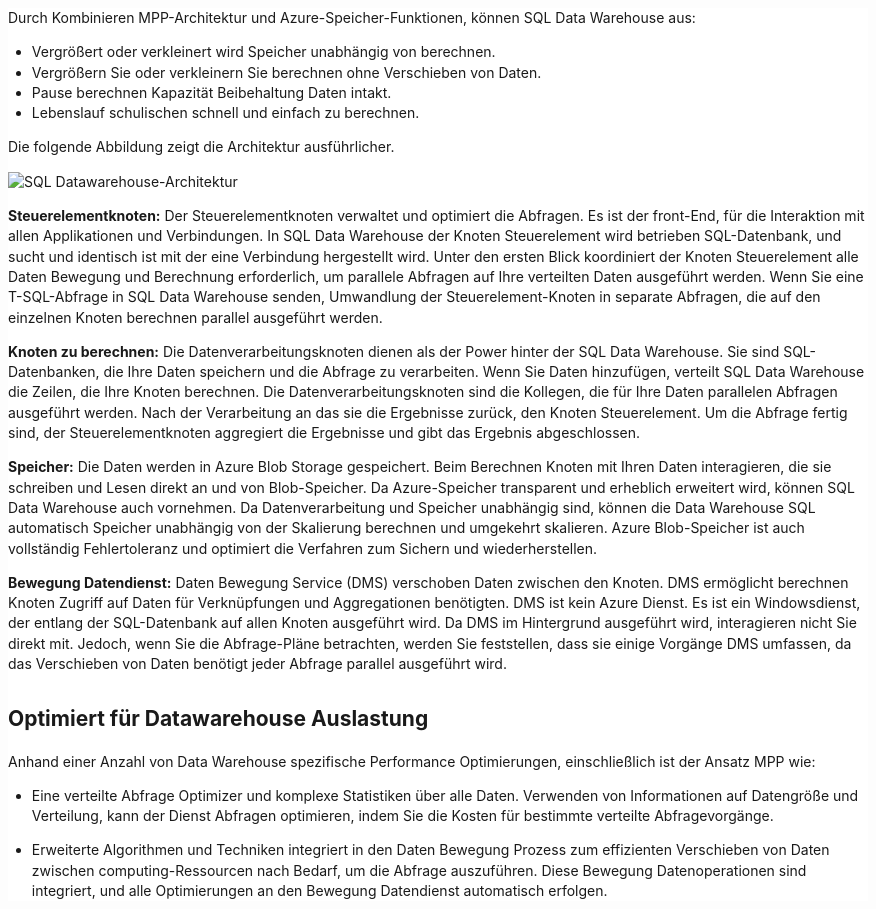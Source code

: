 Durch Kombinieren MPP-Architektur und Azure-Speicher-Funktionen, können SQL Data Warehouse aus:

- Vergrößert oder verkleinert wird Speicher unabhängig von berechnen.
- Vergrößern Sie oder verkleinern Sie berechnen ohne Verschieben von Daten.
- Pause berechnen Kapazität Beibehaltung Daten intakt.
- Lebenslauf schulischen schnell und einfach zu berechnen.

Die folgende Abbildung zeigt die Architektur ausführlicher.

![SQL Datawarehouse-Architektur][1]


**Steuerelementknoten:** Der Steuerelementknoten verwaltet und optimiert die Abfragen. Es ist der front-End, für die Interaktion mit allen Applikationen und Verbindungen. In SQL Data Warehouse der Knoten Steuerelement wird betrieben SQL-Datenbank, und sucht und identisch ist mit der eine Verbindung hergestellt wird. Unter den ersten Blick koordiniert der Knoten Steuerelement alle Daten Bewegung und Berechnung erforderlich, um parallele Abfragen auf Ihre verteilten Daten ausgeführt werden. Wenn Sie eine T-SQL-Abfrage in SQL Data Warehouse senden, Umwandlung der Steuerelement-Knoten in separate Abfragen, die auf den einzelnen Knoten berechnen parallel ausgeführt werden.

**Knoten zu berechnen:** Die Datenverarbeitungsknoten dienen als der Power hinter der SQL Data Warehouse. Sie sind SQL-Datenbanken, die Ihre Daten speichern und die Abfrage zu verarbeiten. Wenn Sie Daten hinzufügen, verteilt SQL Data Warehouse die Zeilen, die Ihre Knoten berechnen. Die Datenverarbeitungsknoten sind die Kollegen, die für Ihre Daten parallelen Abfragen ausgeführt werden. Nach der Verarbeitung an das sie die Ergebnisse zurück, den Knoten Steuerelement. Um die Abfrage fertig sind, der Steuerelementknoten aggregiert die Ergebnisse und gibt das Ergebnis abgeschlossen.

**Speicher:** Die Daten werden in Azure Blob Storage gespeichert. Beim Berechnen Knoten mit Ihren Daten interagieren, die sie schreiben und Lesen direkt an und von Blob-Speicher. Da Azure-Speicher transparent und erheblich erweitert wird, können SQL Data Warehouse auch vornehmen. Da Datenverarbeitung und Speicher unabhängig sind, können die Data Warehouse SQL automatisch Speicher unabhängig von der Skalierung berechnen und umgekehrt skalieren. Azure Blob-Speicher ist auch vollständig Fehlertoleranz und optimiert die Verfahren zum Sichern und wiederherstellen.

**Bewegung Datendienst:** Daten Bewegung Service (DMS) verschoben Daten zwischen den Knoten. DMS ermöglicht berechnen Knoten Zugriff auf Daten für Verknüpfungen und Aggregationen benötigten. DMS ist kein Azure Dienst. Es ist ein Windowsdienst, der entlang der SQL-Datenbank auf allen Knoten ausgeführt wird. Da DMS im Hintergrund ausgeführt wird, interagieren nicht Sie direkt mit. Jedoch, wenn Sie die Abfrage-Pläne betrachten, werden Sie feststellen, dass sie einige Vorgänge DMS umfassen, da das Verschieben von Daten benötigt jeder Abfrage parallel ausgeführt wird.


## <a name="optimized-for-data-warehouse-workloads"></a>Optimiert für Datawarehouse Auslastung

Anhand einer Anzahl von Data Warehouse spezifische Performance Optimierungen, einschließlich ist der Ansatz MPP wie:

- Eine verteilte Abfrage Optimizer und komplexe Statistiken über alle Daten. Verwenden von Informationen auf Datengröße und Verteilung, kann der Dienst Abfragen optimieren, indem Sie die Kosten für bestimmte verteilte Abfragevorgänge.

- Erweiterte Algorithmen und Techniken integriert in den Daten Bewegung Prozess zum effizienten Verschieben von Daten zwischen computing-Ressourcen nach Bedarf, um die Abfrage auszuführen. Diese Bewegung Datenoperationen sind integriert, und alle Optimierungen an den Bewegung Datendienst automatisch erfolgen.


[1]: ./media/sql-data-warehouse-overview-what-is/dwarchitecture.png
[Support-Ticket erstellen]: ./sql-data-warehouse-get-started-create-support-ticket.md
[Laden von Beispieldaten]: ./sql-data-warehouse-load-sample-databases.md
[Erstellen einer SQL Data Warehouse]: ./sql-data-warehouse-get-started-provision.md
[Die Migration – Dokumentation]: ./sql-data-warehouse-overview-migrate.md
[SQL Data Warehouse Lösung Partner]: ./sql-data-warehouse-partner-business-intelligence.md
[Übersicht über die integrierten tools]: ./sql-data-warehouse-overview-integrate.md
[Übersicht über die Sicherung und Wiederherstellung]: ./sql-data-warehouse-restore-database-overview.md
[Azure-Glossar]: ../azure-glossary-cloud-terminology.md
[Kunden-Erfolgsgeschichten]: https://customers.microsoft.com/search?sq=&ff=story_products_services%26%3EAzure%2FAzure%2FAzure%20SQL%20Data%20Warehouse%26%26story_product_families%26%3EAzure%2FAzure%26%26story_product_categories%26%3EAzure&p=0
[Blogs]: https://azure.microsoft.com/blog/tag/azure-sql-data-warehouse/
[Kunden Ihren Team-blogs]: https://blogs.msdn.microsoft.com/sqlcat/tag/sql-dw/
[Anfragen zu Features]: https://feedback.azure.com/forums/307516-sql-data-warehouse
[MSDN-forum]: https://social.msdn.microsoft.com/Forums/azure/en-US/home?forum=AzureSQLDataWarehouse
[Stapel Überlauf-forum]: http://stackoverflow.com/questions/tagged/azure-sqldw
[Twitter]: https://twitter.com/hashtag/SQLDW
[Videos]: https://azure.microsoft.com/documentation/videos/index/?services=sql-data-warehouse
[Vereinbarung zum SERVICELEVEL für SQL Datawarehouse]: https://azure.microsoft.com/en-us/support/legal/sla/sql-data-warehouse/v1_0/
[Volumenlizenzierung]: http://www.microsoftvolumelicensing.com/DocumentSearch.aspx?Mode=3&DocumentTypeId=37
[Service Level Agreements]: https://azure.microsoft.com/en-us/support/legal/sla/